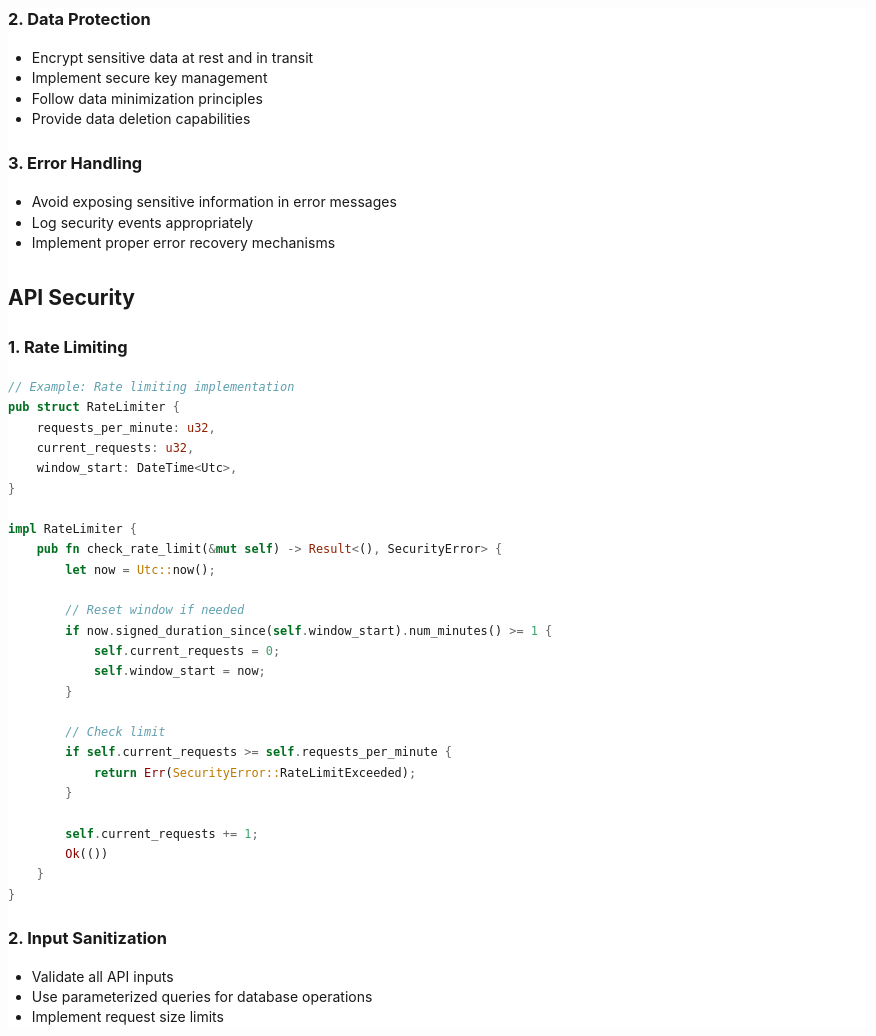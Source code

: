 ### 2. Data Protection

- Encrypt sensitive data at rest and in transit
- Implement secure key management
- Follow data minimization principles
- Provide data deletion capabilities

### 3. Error Handling

- Avoid exposing sensitive information in error messages
- Log security events appropriately
- Implement proper error recovery mechanisms

## API Security

### 1. Rate Limiting

```rust
// Example: Rate limiting implementation
pub struct RateLimiter {
    requests_per_minute: u32,
    current_requests: u32,
    window_start: DateTime<Utc>,
}

impl RateLimiter {
    pub fn check_rate_limit(&mut self) -> Result<(), SecurityError> {
        let now = Utc::now();
        
        // Reset window if needed
        if now.signed_duration_since(self.window_start).num_minutes() >= 1 {
            self.current_requests = 0;
            self.window_start = now;
        }
        
        // Check limit
        if self.current_requests >= self.requests_per_minute {
            return Err(SecurityError::RateLimitExceeded);
        }
        
        self.current_requests += 1;
        Ok(())
    }
}
```

### 2. Input Sanitization

- Validate all API inputs
- Use parameterized queries for database operations
- Implement request size limits
